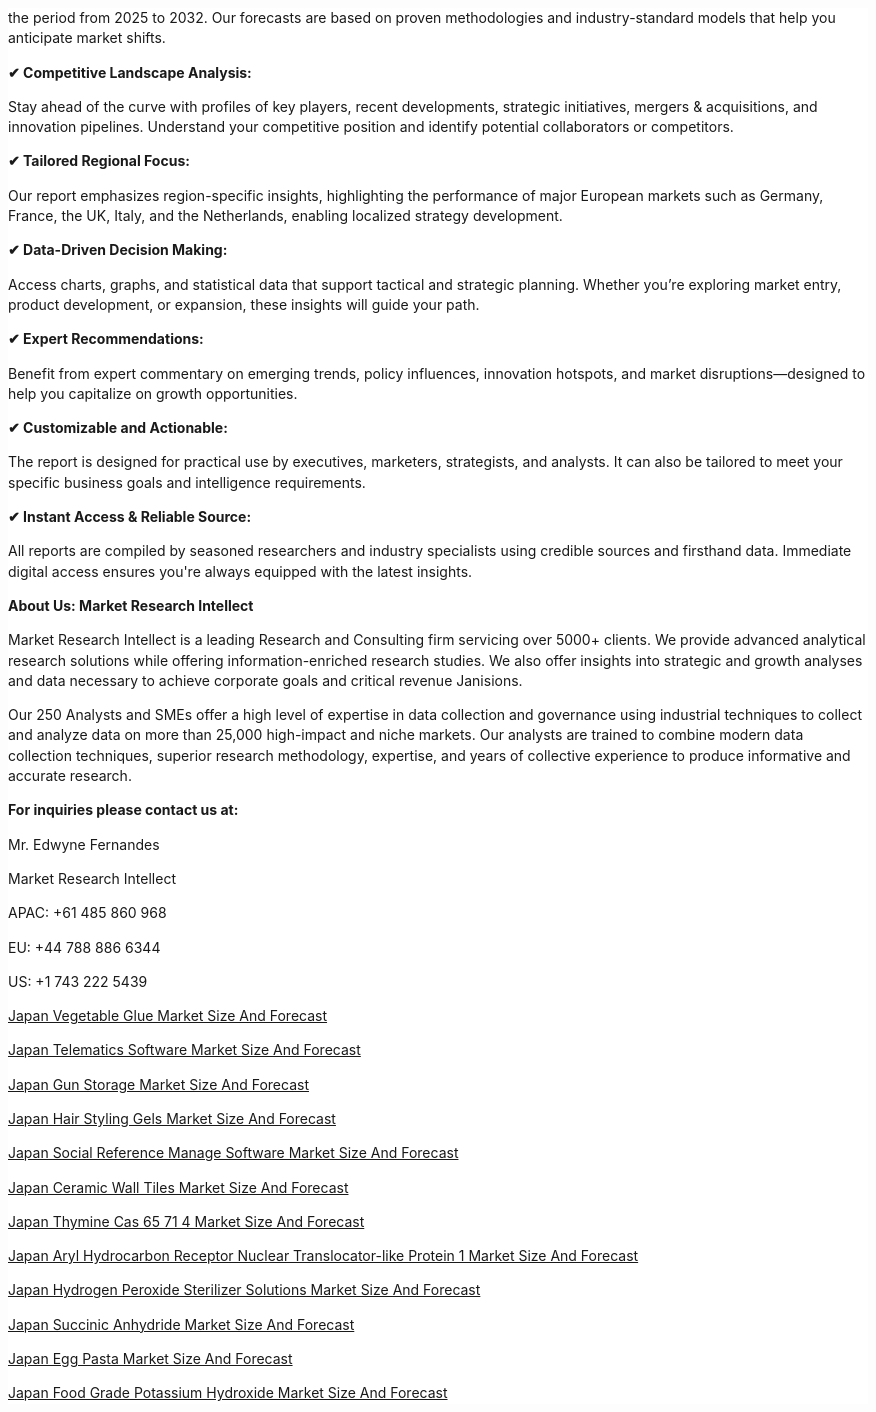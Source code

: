 the period from 2025 to 2032. Our forecasts are based on proven methodologies and industry-standard models that help you anticipate market shifts.</p><p><strong>✔ Competitive Landscape Analysis:</strong></p><p>Stay ahead of the curve with profiles of key players, recent developments, strategic initiatives, mergers &amp; acquisitions, and innovation pipelines. Understand your competitive position and identify potential collaborators or competitors.</p><p><strong>✔ Tailored Regional Focus:</strong></p><p>Our report emphasizes region-specific insights, highlighting the performance of major European markets such as Germany, France, the UK, Italy, and the Netherlands, enabling localized strategy development.</p><p><strong>✔ Data-Driven Decision Making:</strong></p><p>Access charts, graphs, and statistical data that support tactical and strategic planning. Whether you&rsquo;re exploring market entry, product development, or expansion, these insights will guide your path.</p><p><strong>✔ Expert Recommendations:</strong></p><p>Benefit from expert commentary on emerging trends, policy influences, innovation hotspots, and market disruptions&mdash;designed to help you capitalize on growth opportunities.</p><p><strong>✔ Customizable and Actionable:</strong></p><p>The report is designed for practical use by executives, marketers, strategists, and analysts. It can also be tailored to meet your specific business goals and intelligence requirements.</p><p><strong>✔ Instant Access &amp; Reliable Source:</strong></p><p>All reports are compiled by seasoned researchers and industry specialists using credible sources and firsthand data. Immediate digital access ensures you're always equipped with the latest insights.</p><p><strong><span class="font-[700]">About Us: Market Research Intellect</span></strong></p><p><span class="">Market Research Intellect is a leading Research and Consulting firm servicing over 5000+ clients. We provide advanced analytical research solutions while offering information-enriched research studies.&nbsp;</span>We also offer insights into strategic and growth analyses and data necessary to achieve corporate goals and critical revenue Janisions.</p><p><span class="">Our 250 Analysts and SMEs offer a high level of expertise in data collection and governance using industrial techniques to collect and analyze data on more than 25,000 high-impact and niche markets. Our analysts are trained to combine modern data collection techniques, superior research methodology, expertise, and years of collective experience to produce informative and accurate research.</span></p><p><strong>For inquiries please contact us at:</strong></p><p>Mr. Edwyne Fernandes</p><p>Market Research Intellect</p><p>APAC: +61 485 860 968</p><p>EU: +44 788 886 6344</p><p>US: +1 743 222 5439</p><p><a href="https://github.com/DipramanCMRI02/Future-Lens/blob/main/Vegetable-Glue-Market/Vegetable-Glue-Market.md">Japan Vegetable Glue Market Size And Forecast</a></p><p><a href="https://github.com/DipramanCMRI02/Future-Lens/blob/main/Telematics-Software-Market/Telematics-Software-Market.md">Japan Telematics Software Market Size And Forecast</a></p><p><a href="https://github.com/DipramanCMRI02/Future-Lens/blob/main/Gun-Storage-Market/Gun-Storage-Market.md">Japan Gun Storage Market Size And Forecast</a></p><p><a href="https://github.com/DipramanCMRI02/Future-Lens/blob/main/Hair-Styling-Gels-Market/Hair-Styling-Gels-Market.md">Japan Hair Styling Gels Market Size And Forecast</a></p><p><a href="https://github.com/DipramanCMRI02/Future-Lens/blob/main/Social-Reference-Manage-Software-Market/Social-Reference-Manage-Software-Market.md">Japan Social Reference Manage Software Market Size And Forecast</a></p><p><a href="https://github.com/DipramanCMRI02/Future-Lens/blob/main/Ceramic-Wall-Tiles-Market/Ceramic-Wall-Tiles-Market.md">Japan Ceramic Wall Tiles Market Size And Forecast</a></p><p><a href="https://github.com/DipramanCMRI02/Future-Lens/blob/main/Thymine-Cas-65-71-4-Market/Thymine-Cas-65-71-4-Market.md">Japan Thymine Cas 65 71 4 Market Size And Forecast</a></p><p><a href="https://github.com/DipramanCMRI02/Future-Lens/blob/main/Aryl-Hydrocarbon-Receptor-Nuclear-Translocator-like-Protein-1-Market/Aryl-Hydrocarbon-Receptor-Nuclear-Translocator-like-Protein-1-Market.md">Japan Aryl Hydrocarbon Receptor Nuclear Translocator-like Protein 1 Market Size And Forecast</a></p><p><a href="https://github.com/DipramanCMRI02/Future-Lens/blob/main/Hydrogen-Peroxide-Sterilizer-Solutions-Market/Hydrogen-Peroxide-Sterilizer-Solutions-Market.md">Japan Hydrogen Peroxide Sterilizer Solutions Market Size And Forecast</a></p><p><a href="https://github.com/DipramanCMRI02/Future-Lens/blob/main/Succinic-Anhydride-Market/Succinic-Anhydride-Market.md">Japan Succinic Anhydride Market Size And Forecast</a></p><p><a href="https://github.com/DipramanCMRI02/Future-Lens/blob/main/Egg-Pasta-Market/Egg-Pasta-Market.md">Japan Egg Pasta Market Size And Forecast</a></p><p><a href="https://github.com/DipramanCMRI02/Future-Lens/blob/main/Food-Grade-Potassium-Hydroxide-Market/Food-Grade-Potassium-Hydroxide-Market.md">Japan Food Grade Potassium Hydroxide Market Size And Forecast</a></p>
